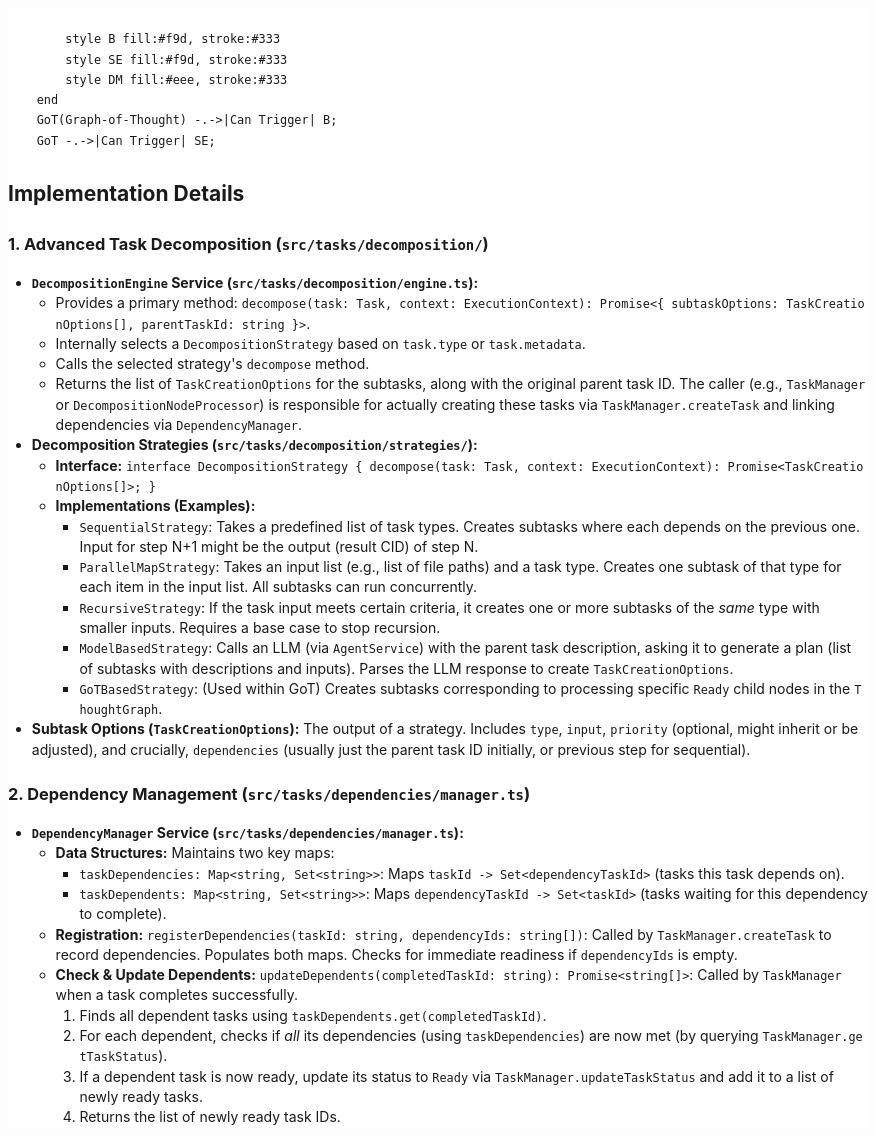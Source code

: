 ```mermaid

        style B fill:#f9d, stroke:#333
        style SE fill:#f9d, stroke:#333
        style DM fill:#eee, stroke:#333
    end
    GoT(Graph-of-Thought) -.->|Can Trigger| B;
    GoT -.->|Can Trigger| SE;
```

## Implementation Details

### 1. Advanced Task Decomposition (`src/tasks/decomposition/`)

-   **`DecompositionEngine` Service (`src/tasks/decomposition/engine.ts`):**
    -   Provides a primary method: `decompose(task: Task, context: ExecutionContext): Promise<{ subtaskOptions: TaskCreationOptions[], parentTaskId: string }>`.
    -   Internally selects a `DecompositionStrategy` based on `task.type` or `task.metadata`.
    -   Calls the selected strategy's `decompose` method.
    -   Returns the list of `TaskCreationOptions` for the subtasks, along with the original parent task ID. The caller (e.g., `TaskManager` or `DecompositionNodeProcessor`) is responsible for actually creating these tasks via `TaskManager.createTask` and linking dependencies via `DependencyManager`.
-   **Decomposition Strategies (`src/tasks/decomposition/strategies/`):**
    -   **Interface:** `interface DecompositionStrategy { decompose(task: Task, context: ExecutionContext): Promise<TaskCreationOptions[]>; }`
    -   **Implementations (Examples):**
        -   `SequentialStrategy`: Takes a predefined list of task types. Creates subtasks where each depends on the previous one. Input for step N+1 might be the output (result CID) of step N.
        -   `ParallelMapStrategy`: Takes an input list (e.g., list of file paths) and a task type. Creates one subtask of that type for each item in the input list. All subtasks can run concurrently.
        -   `RecursiveStrategy`: If the task input meets certain criteria, it creates one or more subtasks of the *same* type with smaller inputs. Requires a base case to stop recursion.
        -   `ModelBasedStrategy`: Calls an LLM (via `AgentService`) with the parent task description, asking it to generate a plan (list of subtasks with descriptions and inputs). Parses the LLM response to create `TaskCreationOptions`.
        -   `GoTBasedStrategy`: (Used within GoT) Creates subtasks corresponding to processing specific `Ready` child nodes in the `ThoughtGraph`.
-   **Subtask Options (`TaskCreationOptions`):** The output of a strategy. Includes `type`, `input`, `priority` (optional, might inherit or be adjusted), and crucially, `dependencies` (usually just the parent task ID initially, or previous step for sequential).

### 2. Dependency Management (`src/tasks/dependencies/manager.ts`)

-   **`DependencyManager` Service (`src/tasks/dependencies/manager.ts`):**
    -   **Data Structures:** Maintains two key maps:
        -   `taskDependencies: Map<string, Set<string>>`: Maps `taskId -> Set<dependencyTaskId>` (tasks this task depends on).
        -   `taskDependents: Map<string, Set<string>>`: Maps `dependencyTaskId -> Set<taskId>` (tasks waiting for this dependency to complete).
    -   **Registration:** `registerDependencies(taskId: string, dependencyIds: string[])`: Called by `TaskManager.createTask` to record dependencies. Populates both maps. Checks for immediate readiness if `dependencyIds` is empty.
    -   **Check & Update Dependents:** `updateDependents(completedTaskId: string): Promise<string[]>`: Called by `TaskManager` when a task completes successfully.
        1.  Finds all dependent tasks using `taskDependents.get(completedTaskId)`.
        2.  For each dependent, checks if *all* its dependencies (using `taskDependencies`) are now met (by querying `TaskManager.getTaskStatus`).
        3.  If a dependent task is now ready, update its status to `Ready` via `TaskManager.updateTaskStatus` and add it to a list of newly ready tasks.
        4.  Returns the list of newly ready task IDs.